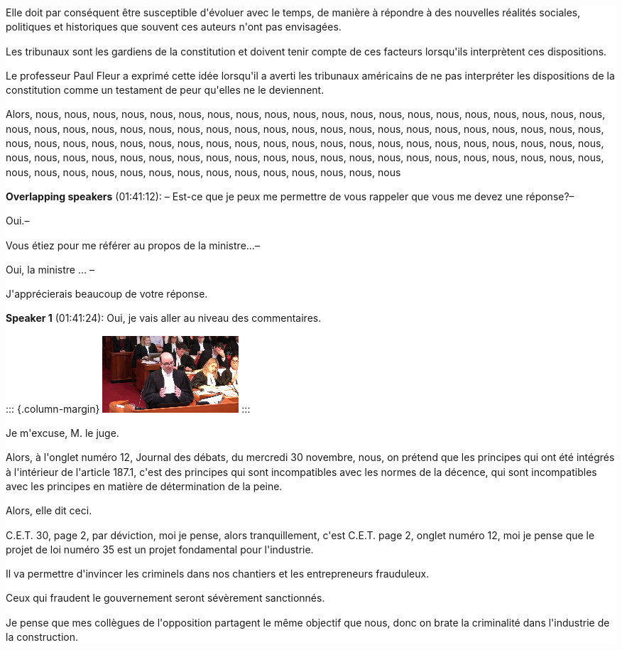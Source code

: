 Elle doit par conséquent être susceptible d'évoluer avec le temps, de manière à répondre à des nouvelles réalités sociales, politiques et historiques que souvent ces auteurs n'ont pas envisagées.

Les tribunaux sont les gardiens de la constitution et doivent tenir compte de ces facteurs lorsqu'ils interprètent ces dispositions.

Le professeur Paul Fleur a exprimé cette idée lorsqu'il a averti les tribunaux américains de ne pas interpréter les dispositions de la constitution comme un testament de peur qu'elles ne le deviennent.

Alors, nous, nous, nous, nous, nous, nous, nous, nous, nous, nous, nous, nous, nous, nous, nous, nous, nous, nous, nous, nous, nous, nous, nous, nous, nous, nous, nous, nous, nous, nous, nous, nous, nous, nous, nous, nous, nous, nous, nous, nous, nous, nous, nous, nous, nous, nous, nous, nous, nous, nous, nous, nous, nous, nous, nous, nous, nous, nous, nous, nous, nous, nous, nous, nous, nous, nous, nous, nous, nous, nous, nous, nous, nous, nous, nous, nous, nous, nous, nous, nous, nous, nous, nous, nous, nous, nous, nous, nous, nous, nous, nous, nous, nous, nous, nous, nous, nous

**Overlapping speakers** (01:41:12): – Est-ce que je peux me permettre de vous rappeler que vous me devez une réponse?–

Oui.–

Vous étiez pour me référer au propos de la ministre…–

Oui, la ministre … –

J'apprécierais beaucoup de votre réponse.

**Speaker 1** (01:41:24): Oui, je vais aller au niveau des commentaires.

::: {.column-margin}
![](6225.png)
:::

Je m'excuse, M. le juge.

Alors, à l'onglet numéro 12, Journal des débats, du mercredi 30 novembre, nous, on prétend que les principes qui ont été intégrés à l'intérieur de l'article 187.1, c'est des principes qui sont incompatibles avec les normes de la décence, qui sont incompatibles avec les principes en matière de détermination de la peine.

Alors, elle dit ceci.

C.E.T. 30, page 2, par déviction, moi je pense, alors tranquillement, c'est C.E.T. page 2, onglet numéro 12, moi je pense que le projet de loi numéro 35 est un projet fondamental pour l'industrie.

Il va permettre d'invincer les criminels dans nos chantiers et les entrepreneurs frauduleux.

Ceux qui fraudent le gouvernement seront sévèrement sanctionnés.

Je pense que mes collègues de l'opposition partagent le même objectif que nous, donc on brate la criminalité dans l'industrie de la construction.
